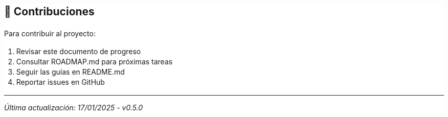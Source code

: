 
## 👥 Contribuciones

Para contribuir al proyecto:
1. Revisar este documento de progreso
2. Consultar ROADMAP.md para próximas tareas
3. Seguir las guías en README.md
4. Reportar issues en GitHub

---

*Última actualización: 17/01/2025 - v0.5.0*